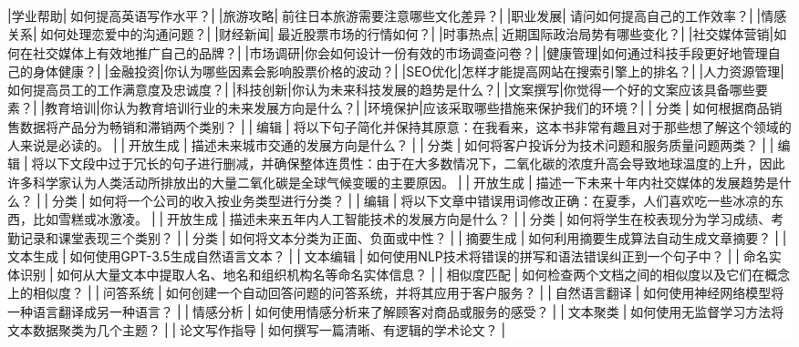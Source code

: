 |学业帮助| 如何提高英语写作水平？|
|旅游攻略| 前往日本旅游需要注意哪些文化差异？|
|职业发展| 请问如何提高自己的工作效率？|
|情感关系| 如何处理恋爱中的沟通问题？|
|财经新闻| 最近股票市场的行情如何？|
|时事热点| 近期国际政治局势有哪些变化？|
|社交媒体营销|如何在社交媒体上有效地推广自己的品牌？|
|市场调研|你会如何设计一份有效的市场调查问卷？|
|健康管理|如何通过科技手段更好地管理自己的身体健康？|
|金融投资|你认为哪些因素会影响股票价格的波动？|
|SEO优化|怎样才能提高网站在搜索引擎上的排名？|
|人力资源管理|如何提高员工的工作满意度及忠诚度？|
|科技创新|你认为未来科技发展的趋势是什么？|
|文案撰写|你觉得一个好的文案应该具备哪些要素？|
|教育培训|你认为教育培训行业的未来发展方向是什么？|
|环境保护|应该采取哪些措施来保护我们的环境？|
| 分类 | 如何根据商品销售数据将产品分为畅销和滞销两个类别？ |
| 编辑 | 将以下句子简化并保持其原意：在我看来，这本书非常有趣且对于那些想了解这个领域的人来说是必读的。 |
| 开放生成 | 描述未来城市交通的发展方向是什么？ |
| 分类 | 如何将客户投诉分为技术问题和服务质量问题两类？ |
| 编辑 | 将以下文段中过于冗长的句子进行删减，并确保整体连贯性：由于在大多数情况下，二氧化碳的浓度升高会导致地球温度的上升，因此许多科学家认为人类活动所排放出的大量二氧化碳是全球气候变暖的主要原因。 |
| 开放生成 | 描述一下未来十年内社交媒体的发展趋势是什么？ |
| 分类 | 如何将一个公司的收入按业务类型进行分类？ |
| 编辑 | 将以下文章中错误用词修改正确：在夏季，人们喜欢吃一些冰凉的东西，比如雪糕或冰激凌。 |
| 开放生成 | 描述未来五年内人工智能技术的发展方向是什么？ |
| 分类 | 如何将学生在校表现分为学习成绩、考勤记录和课堂表现三个类别？ |
| 分类                        | 如何将文本分类为正面、负面或中性？                                                                                                                                                  |
| 摘要生成                     | 如何利用摘要生成算法自动生成文章摘要？                                                                                                                                      |
| 文本生成                       | 如何使用GPT-3.5生成自然语言文本？                                                                                                                                              |
| 文本编辑                      | 如何使用NLP技术将错误的拼写和语法错误纠正到一个句子中？                                                                                                          |
| 命名实体识别                       | 如何从大量文本中提取人名、地名和组织机构名等命名实体信息？                                                                                          |
| 相似度匹配                       | 如何检查两个文档之间的相似度以及它们在概念上的相似度？                                                                                                      |
| 问答系统                      | 如何创建一个自动回答问题的问答系统，并将其应用于客户服务？                                                                                                  |
| 自然语言翻译                       | 如何使用神经网络模型将一种语言翻译成另一种语言？                                                                                                              |
| 情感分析                       | 如何使用情感分析来了解顾客对商品或服务的感受？                                                                                                                |
| 文本聚类                       | 如何使用无监督学习方法将文本数据聚类为几个主题？                                                                                                        |
| 论文写作指导                                 | 如何撰写一篇清晰、有逻辑的学术论文？                                                                                                                                                                                                                                                                                                                                                                                                                                                                                                                                                                   |